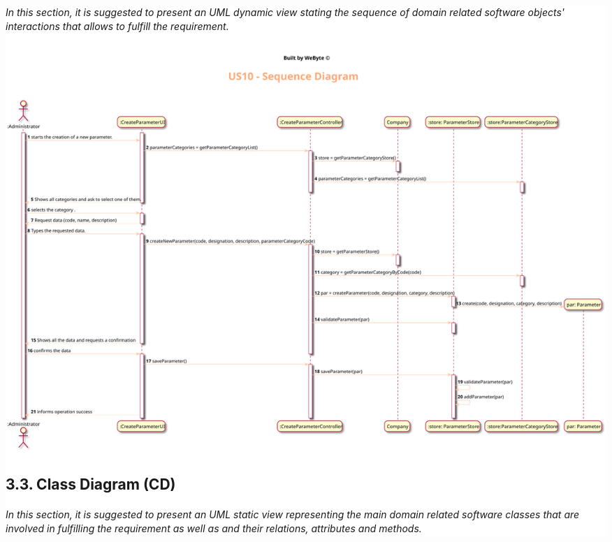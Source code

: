 *In this section, it is suggested to present an UML dynamic view stating the sequence of domain related software objects' interactions that allows to fulfill the requirement.*

![US10-SD](US10-SD.svg)

## 3.3. Class Diagram (CD)

*In this section, it is suggested to present an UML static view representing the main domain related software classes that are involved in fulfilling the requirement as well as and their relations, attributes and methods.*
